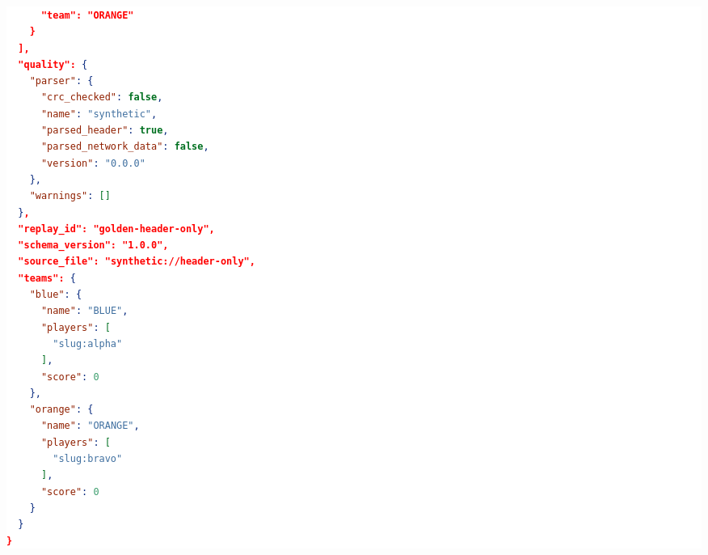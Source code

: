 ```json
      "team": "ORANGE"
    }
  ],
  "quality": {
    "parser": {
      "crc_checked": false,
      "name": "synthetic",
      "parsed_header": true,
      "parsed_network_data": false,
      "version": "0.0.0"
    },
    "warnings": []
  },
  "replay_id": "golden-header-only",
  "schema_version": "1.0.0",
  "source_file": "synthetic://header-only",
  "teams": {
    "blue": {
      "name": "BLUE",
      "players": [
        "slug:alpha"
      ],
      "score": 0
    },
    "orange": {
      "name": "ORANGE",
      "players": [
        "slug:bravo"
      ],
      "score": 0
    }
  }
}
```

